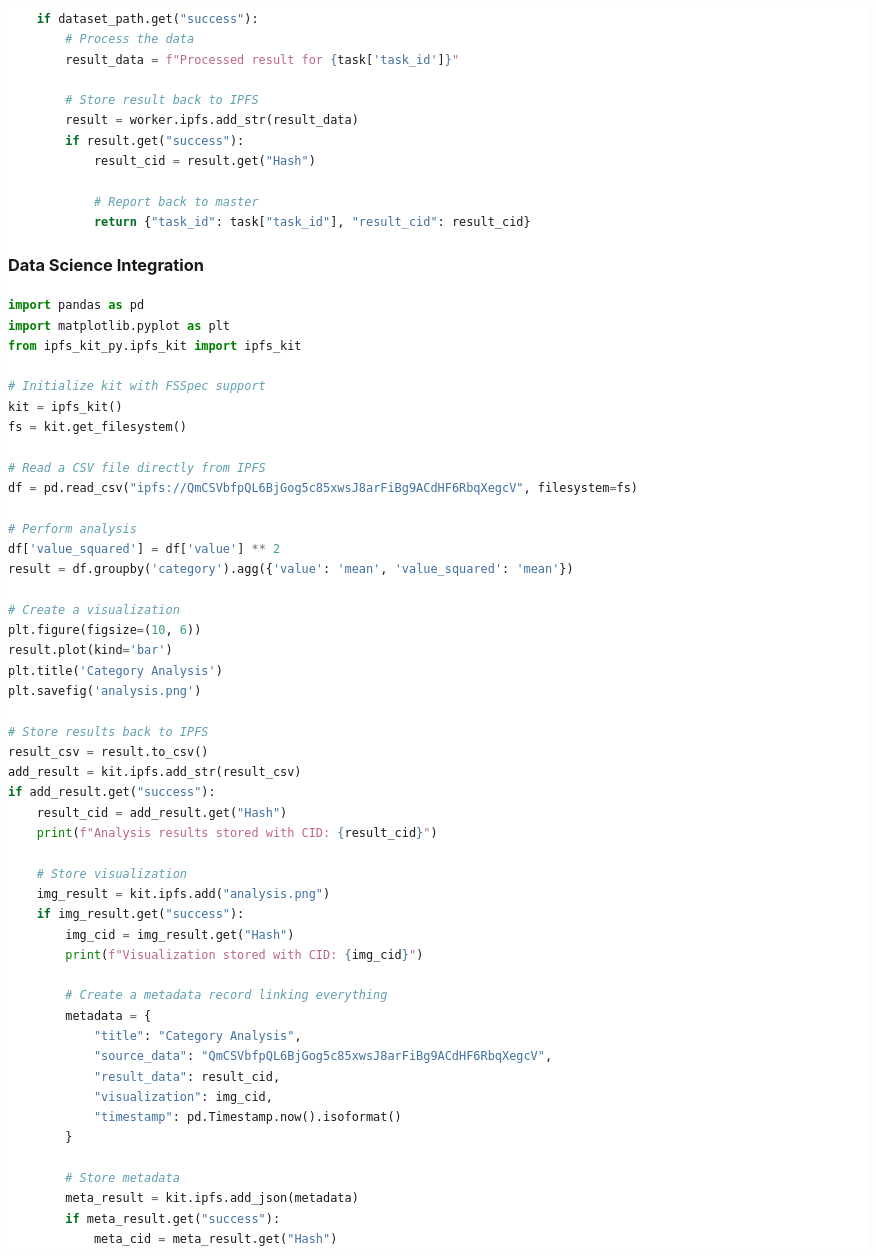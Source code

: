 ```python
    if dataset_path.get("success"):
        # Process the data
        result_data = f"Processed result for {task['task_id']}"
        
        # Store result back to IPFS
        result = worker.ipfs.add_str(result_data)
        if result.get("success"):
            result_cid = result.get("Hash")
            
            # Report back to master
            return {"task_id": task["task_id"], "result_cid": result_cid}
```

### Data Science Integration

```python
import pandas as pd
import matplotlib.pyplot as plt
from ipfs_kit_py.ipfs_kit import ipfs_kit

# Initialize kit with FSSpec support
kit = ipfs_kit()
fs = kit.get_filesystem()

# Read a CSV file directly from IPFS
df = pd.read_csv("ipfs://QmCSVbfpQL6BjGog5c85xwsJ8arFiBg9ACdHF6RbqXegcV", filesystem=fs)

# Perform analysis
df['value_squared'] = df['value'] ** 2
result = df.groupby('category').agg({'value': 'mean', 'value_squared': 'mean'})

# Create a visualization
plt.figure(figsize=(10, 6))
result.plot(kind='bar')
plt.title('Category Analysis')
plt.savefig('analysis.png')

# Store results back to IPFS
result_csv = result.to_csv()
add_result = kit.ipfs.add_str(result_csv)
if add_result.get("success"):
    result_cid = add_result.get("Hash")
    print(f"Analysis results stored with CID: {result_cid}")
    
    # Store visualization
    img_result = kit.ipfs.add("analysis.png")
    if img_result.get("success"):
        img_cid = img_result.get("Hash")
        print(f"Visualization stored with CID: {img_cid}")
        
        # Create a metadata record linking everything
        metadata = {
            "title": "Category Analysis",
            "source_data": "QmCSVbfpQL6BjGog5c85xwsJ8arFiBg9ACdHF6RbqXegcV",
            "result_data": result_cid,
            "visualization": img_cid,
            "timestamp": pd.Timestamp.now().isoformat()
        }
        
        # Store metadata
        meta_result = kit.ipfs.add_json(metadata)
        if meta_result.get("success"):
            meta_cid = meta_result.get("Hash")
```